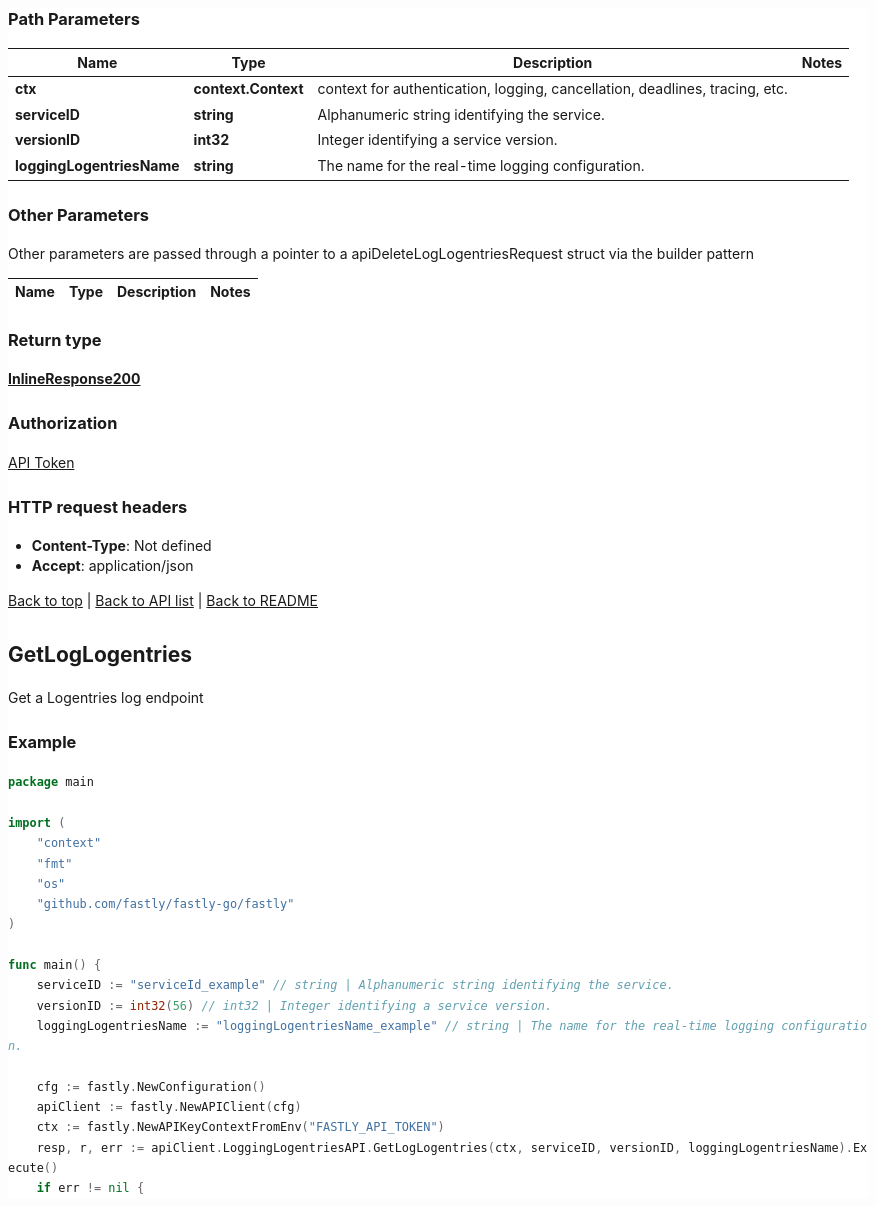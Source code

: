 ### Path Parameters


Name | Type | Description  | Notes
------------- | ------------- | ------------- | -------------
**ctx** | **context.Context** | context for authentication, logging, cancellation, deadlines, tracing, etc.
**serviceID** | **string** | Alphanumeric string identifying the service. | 
**versionID** | **int32** | Integer identifying a service version. | 
**loggingLogentriesName** | **string** | The name for the real-time logging configuration. | 

### Other Parameters

Other parameters are passed through a pointer to a apiDeleteLogLogentriesRequest struct via the builder pattern


Name | Type | Description  | Notes
------------- | ------------- | ------------- | -------------


### Return type

[**InlineResponse200**](InlineResponse200.md)

### Authorization

[API Token](https://www.fastly.com/documentation/reference/api/#authentication)

### HTTP request headers

- **Content-Type**: Not defined
- **Accept**: application/json

[Back to top](#) | [Back to API list](../README.md#documentation-for-api-endpoints) | [Back to README](../README.md)


## GetLogLogentries

Get a Logentries log endpoint



### Example

```go
package main

import (
    "context"
    "fmt"
    "os"
    "github.com/fastly/fastly-go/fastly"
)

func main() {
    serviceID := "serviceId_example" // string | Alphanumeric string identifying the service.
    versionID := int32(56) // int32 | Integer identifying a service version.
    loggingLogentriesName := "loggingLogentriesName_example" // string | The name for the real-time logging configuration.

    cfg := fastly.NewConfiguration()
    apiClient := fastly.NewAPIClient(cfg)
    ctx := fastly.NewAPIKeyContextFromEnv("FASTLY_API_TOKEN")
    resp, r, err := apiClient.LoggingLogentriesAPI.GetLogLogentries(ctx, serviceID, versionID, loggingLogentriesName).Execute()
    if err != nil {
```